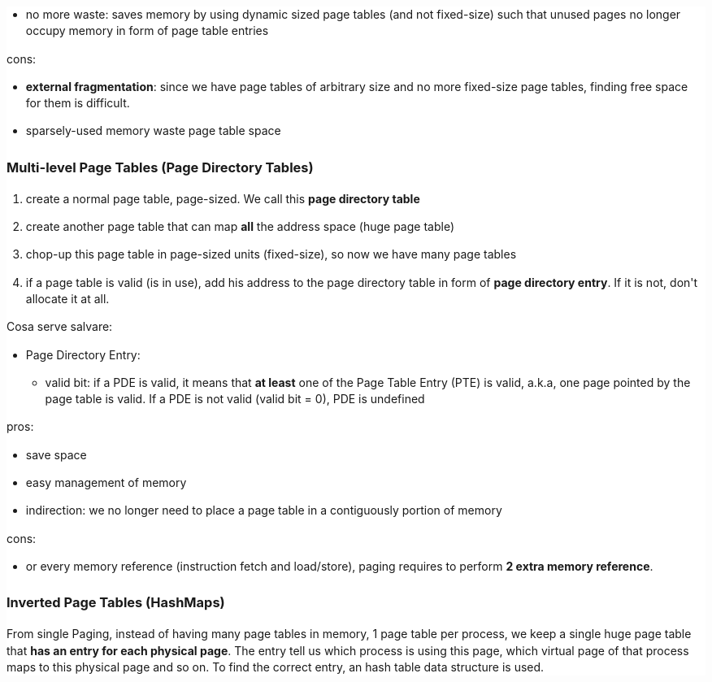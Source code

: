- no more waste: saves memory by using dynamic sized page tables (and not fixed-size) such that unused pages no longer occupy memory in form of page table entries

cons:

- **external fragmentation**: since we have page tables of arbitrary size and no more fixed-size page tables, finding free space for them is difficult.

- sparsely-used memory waste page table space

### Multi-level Page Tables (Page Directory Tables)

1. create a normal page table, page-sized. We call this **page directory table**

2. create another page table that can map **all** the address space (huge page table)

3. chop-up this page table in page-sized units (fixed-size), so now we have many page tables

4. if a page table is valid (is in use), add his address to the page directory table in form of **page directory entry**. If it is not, don't allocate it at all.

Cosa serve salvare:

- Page Directory Entry:
  
  - valid bit: if a PDE is valid, it means that **at least** one of the Page Table Entry (PTE) is valid, a.k.a, one page pointed by the page table is valid. If a PDE is not valid (valid bit = 0), PDE is undefined

pros:

- save space

- easy management of memory

- indirection: we no longer need to place a page table in a contiguously portion of memory

cons:

- or every memory reference (instruction fetch and load/store), paging requires to perform **2 extra memory reference**.

### Inverted Page Tables (HashMaps)

From single Paging, instead of having many page tables in memory, 1 page table per process, we keep a single huge page table that **has an entry for each physical page**. The entry tell us which process is using this page, which virtual page of that process maps to this physical page and so on. To find the correct entry, an hash table data structure is used.
